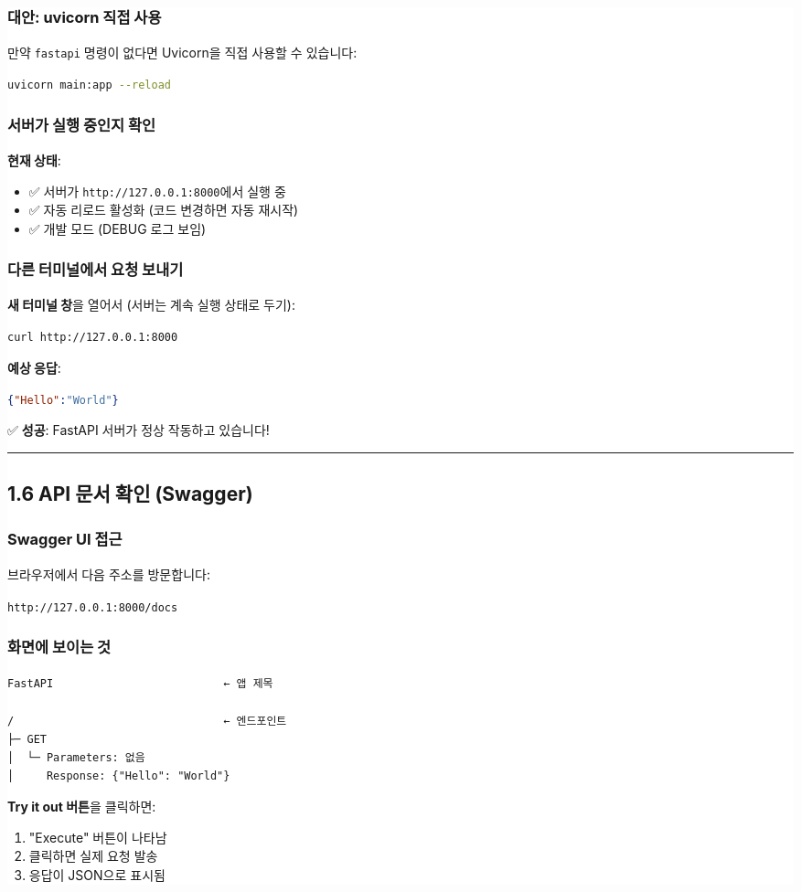 ### 대안: uvicorn 직접 사용

만약 `fastapi` 명령이 없다면 Uvicorn을 직접 사용할 수 있습니다:

```bash
uvicorn main:app --reload
```

### 서버가 실행 중인지 확인

**현재 상태**:
- ✅ 서버가 `http://127.0.0.1:8000`에서 실행 중
- ✅ 자동 리로드 활성화 (코드 변경하면 자동 재시작)
- ✅ 개발 모드 (DEBUG 로그 보임)

### 다른 터미널에서 요청 보내기

**새 터미널 창**을 열어서 (서버는 계속 실행 상태로 두기):

```bash
curl http://127.0.0.1:8000
```

**예상 응답**:
```json
{"Hello":"World"}
```

✅ **성공**: FastAPI 서버가 정상 작동하고 있습니다!

---

## 1.6 API 문서 확인 (Swagger)

### Swagger UI 접근

브라우저에서 다음 주소를 방문합니다:

```
http://127.0.0.1:8000/docs
```

### 화면에 보이는 것

```
FastAPI                          ← 앱 제목

/                                ← 엔드포인트
├─ GET
│  └─ Parameters: 없음
│     Response: {"Hello": "World"}
```

**Try it out 버튼**을 클릭하면:
1. "Execute" 버튼이 나타남
2. 클릭하면 실제 요청 발송
3. 응답이 JSON으로 표시됨
